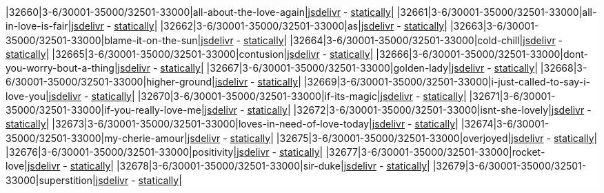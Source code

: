 |32660|3-6/30001-35000/32501-33000|all-about-the-love-again|[jsdelivr](https://cdn.jsdelivr.net/gh/dbchord/png-old-c-1280x720_3-6/30001-35000/32501-33000/all-about-the-love-again.png) - [statically](https://cdn.statically.io/gh/dbchord/png-old-c-1280x720_3-6/img/30001-35000/32501-33000/all-about-the-love-again.png)|
|32661|3-6/30001-35000/32501-33000|all-in-love-is-fair|[jsdelivr](https://cdn.jsdelivr.net/gh/dbchord/png-old-c-1280x720_3-6/30001-35000/32501-33000/all-in-love-is-fair.png) - [statically](https://cdn.statically.io/gh/dbchord/png-old-c-1280x720_3-6/img/30001-35000/32501-33000/all-in-love-is-fair.png)|
|32662|3-6/30001-35000/32501-33000|as|[jsdelivr](https://cdn.jsdelivr.net/gh/dbchord/png-old-c-1280x720_3-6/30001-35000/32501-33000/as.png) - [statically](https://cdn.statically.io/gh/dbchord/png-old-c-1280x720_3-6/img/30001-35000/32501-33000/as.png)|
|32663|3-6/30001-35000/32501-33000|blame-it-on-the-sun|[jsdelivr](https://cdn.jsdelivr.net/gh/dbchord/png-old-c-1280x720_3-6/30001-35000/32501-33000/blame-it-on-the-sun.png) - [statically](https://cdn.statically.io/gh/dbchord/png-old-c-1280x720_3-6/img/30001-35000/32501-33000/blame-it-on-the-sun.png)|
|32664|3-6/30001-35000/32501-33000|cold-chill|[jsdelivr](https://cdn.jsdelivr.net/gh/dbchord/png-old-c-1280x720_3-6/30001-35000/32501-33000/cold-chill.png) - [statically](https://cdn.statically.io/gh/dbchord/png-old-c-1280x720_3-6/img/30001-35000/32501-33000/cold-chill.png)|
|32665|3-6/30001-35000/32501-33000|contusion|[jsdelivr](https://cdn.jsdelivr.net/gh/dbchord/png-old-c-1280x720_3-6/30001-35000/32501-33000/contusion.png) - [statically](https://cdn.statically.io/gh/dbchord/png-old-c-1280x720_3-6/img/30001-35000/32501-33000/contusion.png)|
|32666|3-6/30001-35000/32501-33000|dont-you-worry-bout-a-thing|[jsdelivr](https://cdn.jsdelivr.net/gh/dbchord/png-old-c-1280x720_3-6/30001-35000/32501-33000/dont-you-worry-bout-a-thing.png) - [statically](https://cdn.statically.io/gh/dbchord/png-old-c-1280x720_3-6/img/30001-35000/32501-33000/dont-you-worry-bout-a-thing.png)|
|32667|3-6/30001-35000/32501-33000|golden-lady|[jsdelivr](https://cdn.jsdelivr.net/gh/dbchord/png-old-c-1280x720_3-6/30001-35000/32501-33000/golden-lady.png) - [statically](https://cdn.statically.io/gh/dbchord/png-old-c-1280x720_3-6/img/30001-35000/32501-33000/golden-lady.png)|
|32668|3-6/30001-35000/32501-33000|higher-ground|[jsdelivr](https://cdn.jsdelivr.net/gh/dbchord/png-old-c-1280x720_3-6/30001-35000/32501-33000/higher-ground.png) - [statically](https://cdn.statically.io/gh/dbchord/png-old-c-1280x720_3-6/img/30001-35000/32501-33000/higher-ground.png)|
|32669|3-6/30001-35000/32501-33000|i-just-called-to-say-i-love-you|[jsdelivr](https://cdn.jsdelivr.net/gh/dbchord/png-old-c-1280x720_3-6/30001-35000/32501-33000/i-just-called-to-say-i-love-you.png) - [statically](https://cdn.statically.io/gh/dbchord/png-old-c-1280x720_3-6/img/30001-35000/32501-33000/i-just-called-to-say-i-love-you.png)|
|32670|3-6/30001-35000/32501-33000|if-its-magic|[jsdelivr](https://cdn.jsdelivr.net/gh/dbchord/png-old-c-1280x720_3-6/30001-35000/32501-33000/if-its-magic.png) - [statically](https://cdn.statically.io/gh/dbchord/png-old-c-1280x720_3-6/img/30001-35000/32501-33000/if-its-magic.png)|
|32671|3-6/30001-35000/32501-33000|if-you-really-love-me|[jsdelivr](https://cdn.jsdelivr.net/gh/dbchord/png-old-c-1280x720_3-6/30001-35000/32501-33000/if-you-really-love-me.png) - [statically](https://cdn.statically.io/gh/dbchord/png-old-c-1280x720_3-6/img/30001-35000/32501-33000/if-you-really-love-me.png)|
|32672|3-6/30001-35000/32501-33000|isnt-she-lovely|[jsdelivr](https://cdn.jsdelivr.net/gh/dbchord/png-old-c-1280x720_3-6/30001-35000/32501-33000/isnt-she-lovely.png) - [statically](https://cdn.statically.io/gh/dbchord/png-old-c-1280x720_3-6/img/30001-35000/32501-33000/isnt-she-lovely.png)|
|32673|3-6/30001-35000/32501-33000|loves-in-need-of-love-today|[jsdelivr](https://cdn.jsdelivr.net/gh/dbchord/png-old-c-1280x720_3-6/30001-35000/32501-33000/loves-in-need-of-love-today.png) - [statically](https://cdn.statically.io/gh/dbchord/png-old-c-1280x720_3-6/img/30001-35000/32501-33000/loves-in-need-of-love-today.png)|
|32674|3-6/30001-35000/32501-33000|my-cherie-amour|[jsdelivr](https://cdn.jsdelivr.net/gh/dbchord/png-old-c-1280x720_3-6/30001-35000/32501-33000/my-cherie-amour.png) - [statically](https://cdn.statically.io/gh/dbchord/png-old-c-1280x720_3-6/img/30001-35000/32501-33000/my-cherie-amour.png)|
|32675|3-6/30001-35000/32501-33000|overjoyed|[jsdelivr](https://cdn.jsdelivr.net/gh/dbchord/png-old-c-1280x720_3-6/30001-35000/32501-33000/overjoyed.png) - [statically](https://cdn.statically.io/gh/dbchord/png-old-c-1280x720_3-6/img/30001-35000/32501-33000/overjoyed.png)|
|32676|3-6/30001-35000/32501-33000|positivity|[jsdelivr](https://cdn.jsdelivr.net/gh/dbchord/png-old-c-1280x720_3-6/30001-35000/32501-33000/positivity.png) - [statically](https://cdn.statically.io/gh/dbchord/png-old-c-1280x720_3-6/img/30001-35000/32501-33000/positivity.png)|
|32677|3-6/30001-35000/32501-33000|rocket-love|[jsdelivr](https://cdn.jsdelivr.net/gh/dbchord/png-old-c-1280x720_3-6/30001-35000/32501-33000/rocket-love.png) - [statically](https://cdn.statically.io/gh/dbchord/png-old-c-1280x720_3-6/img/30001-35000/32501-33000/rocket-love.png)|
|32678|3-6/30001-35000/32501-33000|sir-duke|[jsdelivr](https://cdn.jsdelivr.net/gh/dbchord/png-old-c-1280x720_3-6/30001-35000/32501-33000/sir-duke.png) - [statically](https://cdn.statically.io/gh/dbchord/png-old-c-1280x720_3-6/img/30001-35000/32501-33000/sir-duke.png)|
|32679|3-6/30001-35000/32501-33000|superstition|[jsdelivr](https://cdn.jsdelivr.net/gh/dbchord/png-old-c-1280x720_3-6/30001-35000/32501-33000/superstition.png) - [statically](https://cdn.statically.io/gh/dbchord/png-old-c-1280x720_3-6/img/30001-35000/32501-33000/superstition.png)|